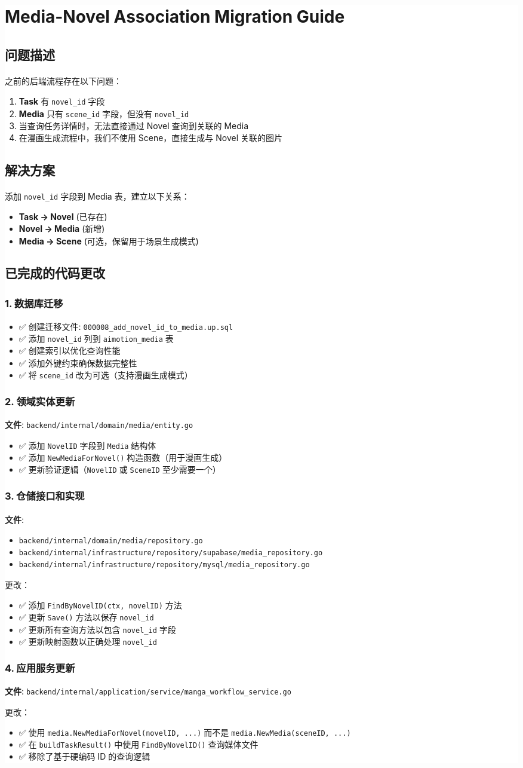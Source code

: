 # Media-Novel Association Migration Guide

## 问题描述

之前的后端流程存在以下问题：

1. **Task** 有 `novel_id` 字段
2. **Media** 只有 `scene_id` 字段，但没有 `novel_id`
3. 当查询任务详情时，无法直接通过 Novel 查询到关联的 Media
4. 在漫画生成流程中，我们不使用 Scene，直接生成与 Novel 关联的图片

## 解决方案

添加 `novel_id` 字段到 Media 表，建立以下关系：
- **Task → Novel** (已存在)
- **Novel → Media** (新增)
- **Media → Scene** (可选，保留用于场景生成模式)

## 已完成的代码更改

### 1. 数据库迁移
- ✅ 创建迁移文件: `000008_add_novel_id_to_media.up.sql`
- ✅ 添加 `novel_id` 列到 `aimotion_media` 表
- ✅ 创建索引以优化查询性能
- ✅ 添加外键约束确保数据完整性
- ✅ 将 `scene_id` 改为可选（支持漫画生成模式）

### 2. 领域实体更新
**文件**: `backend/internal/domain/media/entity.go`
- ✅ 添加 `NovelID` 字段到 `Media` 结构体
- ✅ 添加 `NewMediaForNovel()` 构造函数（用于漫画生成）
- ✅ 更新验证逻辑（`NovelID` 或 `SceneID` 至少需要一个）

### 3. 仓储接口和实现
**文件**:
- `backend/internal/domain/media/repository.go`
- `backend/internal/infrastructure/repository/supabase/media_repository.go`
- `backend/internal/infrastructure/repository/mysql/media_repository.go`

更改：
- ✅ 添加 `FindByNovelID(ctx, novelID)` 方法
- ✅ 更新 `Save()` 方法以保存 `novel_id`
- ✅ 更新所有查询方法以包含 `novel_id` 字段
- ✅ 更新映射函数以正确处理 `novel_id`

### 4. 应用服务更新
**文件**: `backend/internal/application/service/manga_workflow_service.go`

更改：
- ✅ 使用 `media.NewMediaForNovel(novelID, ...)` 而不是 `media.NewMedia(sceneID, ...)`
- ✅ 在 `buildTaskResult()` 中使用 `FindByNovelID()` 查询媒体文件
- ✅ 移除了基于硬编码 ID 的查询逻辑

